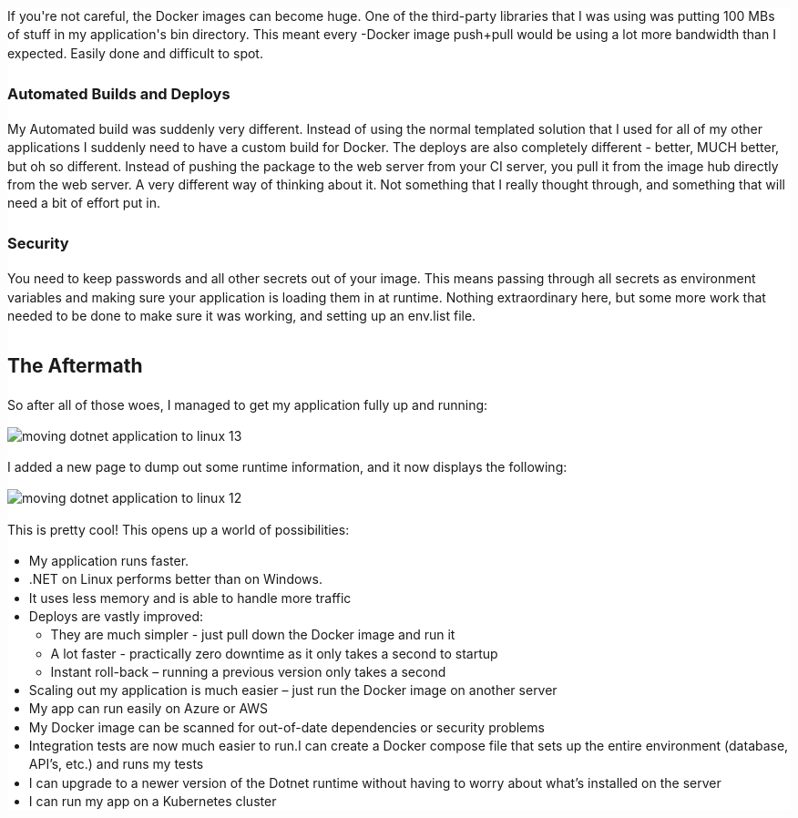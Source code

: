 <p>If you're not careful, the Docker images can become huge. One of the third-party libraries that I was using was putting 100 MBs of stuff in my application's bin directory. This meant every -Docker image push+pull would be using a lot more bandwidth than I expected. Easily done and difficult to spot. </p>

<h3 id="automated-builds-and-deploys">Automated Builds and Deploys</h3>
<p>My Automated build was suddenly very different. Instead of using the normal templated solution that I used for all of my other applications I suddenly need to have a custom build for Docker. The deploys are also completely different - better, MUCH better, but oh so different. Instead of pushing the package to the web server from your CI server, you pull it from the image hub directly from the web server. A very different way of thinking about it. Not something that I really thought through, and something that will need a bit of effort put in.</p>

<h3 id="security">Security</h3>
<p>You need to keep passwords and all other secrets out of your image. This means passing through all secrets as environment variables and making sure your application is loading them in at runtime. Nothing extraordinary here, but some more work that needed to be done to make sure it was working, and setting up an env.list file. </p>


<h2 id="the-aftermath">The Aftermath</h2>

<p>So after all of those woes, I managed to get my application fully up and running:</p>

 <img data-src="https://static.lachlanbarclay.net/pics/moving-to-linux-13.png" alt="moving dotnet application to linux 13" class="img-responsive lazyload" /> 


<p>I added a new page to dump out some runtime information, and it now displays the following: </p>

<img data-src="https://static.lachlanbarclay.net/pics/moving-to-linux-12.png" alt="moving dotnet application to linux 12" class="img-responsive lazyload" /> 
 

<p>This is pretty cool! This opens up a world of possibilities:</p>

<ul>
<li>	My application runs faster. </li>
<li> .NET on Linux performs better than on Windows. </li>
<li>  It uses less memory and is able to handle more traffic</li>
<li>	Deploys are vastly improved:

<ul>
<li>
	They are much simpler - just pull down the Docker image and run it</li>
<li>	A lot faster - practically zero downtime as it only takes a second to startup</li>
<li>	Instant roll-back – running a previous version only takes a second</li>
</ul></li>

<li>	Scaling out my application is much easier – just run the Docker image on another server </li>
<li>	My app can run easily on Azure or AWS</li>
<li>	My Docker image can be scanned for out-of-date dependencies or security problems</li>
<li>	Integration tests are now much easier to run.I can create a Docker compose file that sets up the entire environment (database, API’s, etc.) and runs my tests</li>
<li>	I can upgrade to a newer version of the Dotnet runtime without having to worry about what’s installed on the server</li>
<li>	I can run my app on a Kubernetes cluster</li>
</ul>
